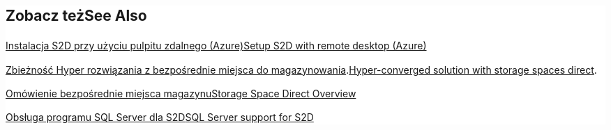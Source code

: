 ## <a name="see-also"></a><span data-ttu-id="afda7-422">Zobacz też</span><span class="sxs-lookup"><span data-stu-id="afda7-422">See Also</span></span>

[<span data-ttu-id="afda7-423">Instalacja S2D przy użyciu pulpitu zdalnego (Azure)</span><span class="sxs-lookup"><span data-stu-id="afda7-423">Setup S2D with remote desktop (Azure)</span></span>](http://technet.microsoft.com/windows-server-docs/compute/remote-desktop-services/rds-storage-spaces-direct-deployment)

<span data-ttu-id="afda7-424">[Zbieżność Hyper rozwiązania z bezpośrednie miejsca do magazynowania](http://technet.microsoft.com/windows-server-docs/storage/storage-spaces/hyper-converged-solution-using-storage-spaces-direct).</span><span class="sxs-lookup"><span data-stu-id="afda7-424">[Hyper-converged solution with storage spaces direct](http://technet.microsoft.com/windows-server-docs/storage/storage-spaces/hyper-converged-solution-using-storage-spaces-direct).</span></span>

[<span data-ttu-id="afda7-425">Omówienie bezpośrednie miejsca magazynu</span><span class="sxs-lookup"><span data-stu-id="afda7-425">Storage Space Direct Overview</span></span>](http://technet.microsoft.com/windows-server-docs/storage/storage-spaces/storage-spaces-direct-overview)

[<span data-ttu-id="afda7-426">Obsługa programu SQL Server dla S2D</span><span class="sxs-lookup"><span data-stu-id="afda7-426">SQL Server support for S2D</span></span>](https://blogs.technet.microsoft.com/dataplatforminsider/2016/09/27/sql-server-2016-now-supports-windows-server-2016-storage-spaces-direct/)
